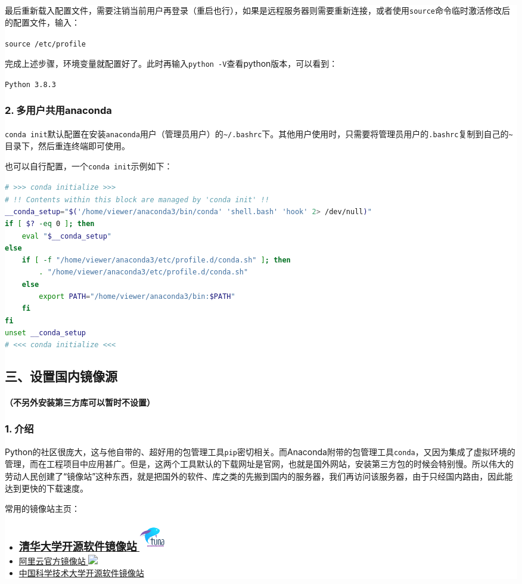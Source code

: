最后重新载入配置文件，需要注销当前用户再登录（重启也行），如果是远程服务器则需要重新连接，或者使用`source`命令临时激活修改后的配置文件，输入：
```shell
source /etc/profile
```
完成上述步骤，环境变量就配置好了。此时再输入`python -V`查看python版本，可以看到：
```
Python 3.8.3
```

### 2. 多用户共用anaconda
`conda init`默认配置在安装`anaconda`用户（管理员用户）的`~/.bashrc`下。其他用户使用时，只需要将管理员用户的`.bashrc`复制到自己的`~`目录下，然后重连终端即可使用。

也可以自行配置，一个`conda init`示例如下：
```bash
# >>> conda initialize >>>
# !! Contents within this block are managed by 'conda init' !!
__conda_setup="$('/home/viewer/anaconda3/bin/conda' 'shell.bash' 'hook' 2> /dev/null)"
if [ $? -eq 0 ]; then
    eval "$__conda_setup"
else
    if [ -f "/home/viewer/anaconda3/etc/profile.d/conda.sh" ]; then
        . "/home/viewer/anaconda3/etc/profile.d/conda.sh"
    else
        export PATH="/home/viewer/anaconda3/bin:$PATH"
    fi
fi
unset __conda_setup
# <<< conda initialize <<<
```

## 三、设置国内镜像源
**（不另外安装第三方库可以暂时不设置）**
### 1. 介绍
Python的社区很庞大，这与他自带的、超好用的包管理工具`pip`密切相关。而Anaconda附带的包管理工具`conda`，又因为集成了虚拟环境的管理，而在工程项目中应用甚广。但是，这两个工具默认的下载网址是官网，也就是国外网站，安装第三方包的时候会特别慢。所以伟大的劳动人民创建了“镜像站”这种东西，就是把国外的软件、库之类的先搬到国内的服务器，我们再访问该服务器，由于只经国内路由，因此能达到更快的下载速度。

常用的镜像站主页：
+ <a href="https://mirrors.tuna.tsinghua.edu.cn/" target="-blank" title="清华大学开源软件镜像站"><font size=4><b>清华大学开源软件镜像站 </b></font><img src="./img/tuna_tsinghua.png" width=45></a>
+ <a href="https://developer.aliyun.com/mirror/" target="-blank" title="阿里云官方镜像站">阿里云官方镜像站 </font><img src="./img/aliyun.ico"></a>
+ [中国科学技术大学开源软件镜像站](https://mirrors.ustc.edu.cn/)
